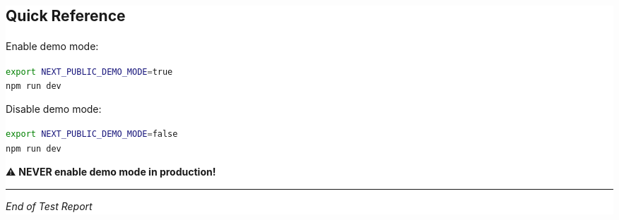 ## Quick Reference

Enable demo mode:
```bash
export NEXT_PUBLIC_DEMO_MODE=true
npm run dev
```

Disable demo mode:
```bash
export NEXT_PUBLIC_DEMO_MODE=false
npm run dev
```

⚠️ **NEVER enable demo mode in production!**

---

*End of Test Report*

